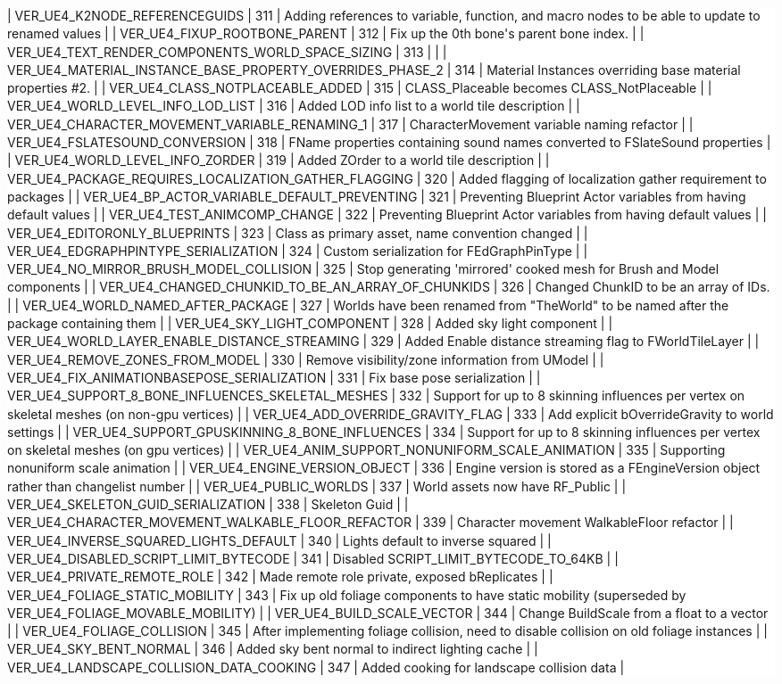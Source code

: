 | VER_UE4_K2NODE_REFERENCEGUIDS | 311 | Adding references to variable, function, and macro nodes to be able to update to renamed values |
| VER_UE4_FIXUP_ROOTBONE_PARENT | 312 | Fix up the 0th bone's parent bone index. |
| VER_UE4_TEXT_RENDER_COMPONENTS_WORLD_SPACE_SIZING | 313 |  |
| VER_UE4_MATERIAL_INSTANCE_BASE_PROPERTY_OVERRIDES_PHASE_2 | 314 | Material Instances overriding base material properties #2. |
| VER_UE4_CLASS_NOTPLACEABLE_ADDED | 315 | CLASS_Placeable becomes CLASS_NotPlaceable |
| VER_UE4_WORLD_LEVEL_INFO_LOD_LIST | 316 | Added LOD info list to a world tile description |
| VER_UE4_CHARACTER_MOVEMENT_VARIABLE_RENAMING_1 | 317 | CharacterMovement variable naming refactor |
| VER_UE4_FSLATESOUND_CONVERSION | 318 | FName properties containing sound names converted to FSlateSound properties |
| VER_UE4_WORLD_LEVEL_INFO_ZORDER | 319 | Added ZOrder to a world tile description |
| VER_UE4_PACKAGE_REQUIRES_LOCALIZATION_GATHER_FLAGGING | 320 | Added flagging of localization gather requirement to packages |
| VER_UE4_BP_ACTOR_VARIABLE_DEFAULT_PREVENTING | 321 | Preventing Blueprint Actor variables from having default values |
| VER_UE4_TEST_ANIMCOMP_CHANGE | 322 | Preventing Blueprint Actor variables from having default values |
| VER_UE4_EDITORONLY_BLUEPRINTS | 323 | Class as primary asset, name convention changed |
| VER_UE4_EDGRAPHPINTYPE_SERIALIZATION | 324 | Custom serialization for FEdGraphPinType |
| VER_UE4_NO_MIRROR_BRUSH_MODEL_COLLISION | 325 | Stop generating 'mirrored' cooked mesh for Brush and Model components |
| VER_UE4_CHANGED_CHUNKID_TO_BE_AN_ARRAY_OF_CHUNKIDS | 326 | Changed ChunkID to be an array of IDs. |
| VER_UE4_WORLD_NAMED_AFTER_PACKAGE | 327 | Worlds have been renamed from "TheWorld" to be named after the package containing them |
| VER_UE4_SKY_LIGHT_COMPONENT | 328 | Added sky light component |
| VER_UE4_WORLD_LAYER_ENABLE_DISTANCE_STREAMING | 329 | Added Enable distance streaming flag to FWorldTileLayer |
| VER_UE4_REMOVE_ZONES_FROM_MODEL | 330 | Remove visibility/zone information from UModel |
| VER_UE4_FIX_ANIMATIONBASEPOSE_SERIALIZATION | 331 | Fix base pose serialization |
| VER_UE4_SUPPORT_8_BONE_INFLUENCES_SKELETAL_MESHES | 332 | Support for up to 8 skinning influences per vertex on skeletal meshes (on non-gpu vertices) |
| VER_UE4_ADD_OVERRIDE_GRAVITY_FLAG | 333 | Add explicit bOverrideGravity to world settings |
| VER_UE4_SUPPORT_GPUSKINNING_8_BONE_INFLUENCES | 334 | Support for up to 8 skinning influences per vertex on skeletal meshes (on gpu vertices) |
| VER_UE4_ANIM_SUPPORT_NONUNIFORM_SCALE_ANIMATION | 335 | Supporting nonuniform scale animation |
| VER_UE4_ENGINE_VERSION_OBJECT | 336 | Engine version is stored as a FEngineVersion object rather than changelist number |
| VER_UE4_PUBLIC_WORLDS | 337 | World assets now have RF_Public |
| VER_UE4_SKELETON_GUID_SERIALIZATION | 338 | Skeleton Guid |
| VER_UE4_CHARACTER_MOVEMENT_WALKABLE_FLOOR_REFACTOR | 339 | Character movement WalkableFloor refactor |
| VER_UE4_INVERSE_SQUARED_LIGHTS_DEFAULT | 340 | Lights default to inverse squared |
| VER_UE4_DISABLED_SCRIPT_LIMIT_BYTECODE | 341 | Disabled SCRIPT_LIMIT_BYTECODE_TO_64KB |
| VER_UE4_PRIVATE_REMOTE_ROLE | 342 | Made remote role private, exposed bReplicates |
| VER_UE4_FOLIAGE_STATIC_MOBILITY | 343 | Fix up old foliage components to have static mobility (superseded by VER_UE4_FOLIAGE_MOVABLE_MOBILITY) |
| VER_UE4_BUILD_SCALE_VECTOR | 344 | Change BuildScale from a float to a vector |
| VER_UE4_FOLIAGE_COLLISION | 345 | After implementing foliage collision, need to disable collision on old foliage instances |
| VER_UE4_SKY_BENT_NORMAL | 346 | Added sky bent normal to indirect lighting cache |
| VER_UE4_LANDSCAPE_COLLISION_DATA_COOKING | 347 | Added cooking for landscape collision data |
